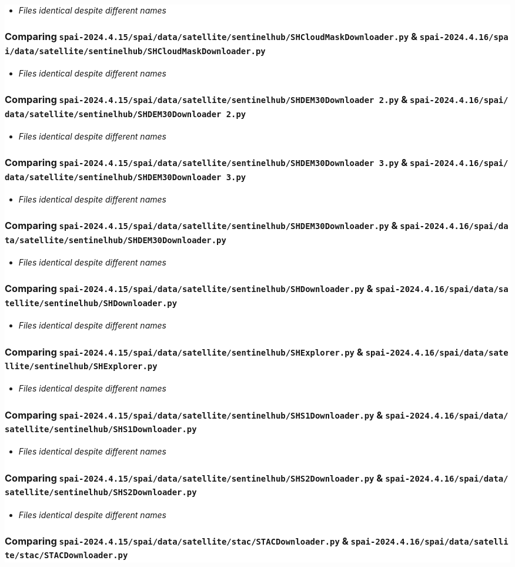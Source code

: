  * *Files identical despite different names*

### Comparing `spai-2024.4.15/spai/data/satellite/sentinelhub/SHCloudMaskDownloader.py` & `spai-2024.4.16/spai/data/satellite/sentinelhub/SHCloudMaskDownloader.py`

 * *Files identical despite different names*

### Comparing `spai-2024.4.15/spai/data/satellite/sentinelhub/SHDEM30Downloader 2.py` & `spai-2024.4.16/spai/data/satellite/sentinelhub/SHDEM30Downloader 2.py`

 * *Files identical despite different names*

### Comparing `spai-2024.4.15/spai/data/satellite/sentinelhub/SHDEM30Downloader 3.py` & `spai-2024.4.16/spai/data/satellite/sentinelhub/SHDEM30Downloader 3.py`

 * *Files identical despite different names*

### Comparing `spai-2024.4.15/spai/data/satellite/sentinelhub/SHDEM30Downloader.py` & `spai-2024.4.16/spai/data/satellite/sentinelhub/SHDEM30Downloader.py`

 * *Files identical despite different names*

### Comparing `spai-2024.4.15/spai/data/satellite/sentinelhub/SHDownloader.py` & `spai-2024.4.16/spai/data/satellite/sentinelhub/SHDownloader.py`

 * *Files identical despite different names*

### Comparing `spai-2024.4.15/spai/data/satellite/sentinelhub/SHExplorer.py` & `spai-2024.4.16/spai/data/satellite/sentinelhub/SHExplorer.py`

 * *Files identical despite different names*

### Comparing `spai-2024.4.15/spai/data/satellite/sentinelhub/SHS1Downloader.py` & `spai-2024.4.16/spai/data/satellite/sentinelhub/SHS1Downloader.py`

 * *Files identical despite different names*

### Comparing `spai-2024.4.15/spai/data/satellite/sentinelhub/SHS2Downloader.py` & `spai-2024.4.16/spai/data/satellite/sentinelhub/SHS2Downloader.py`

 * *Files identical despite different names*

### Comparing `spai-2024.4.15/spai/data/satellite/stac/STACDownloader.py` & `spai-2024.4.16/spai/data/satellite/stac/STACDownloader.py`
